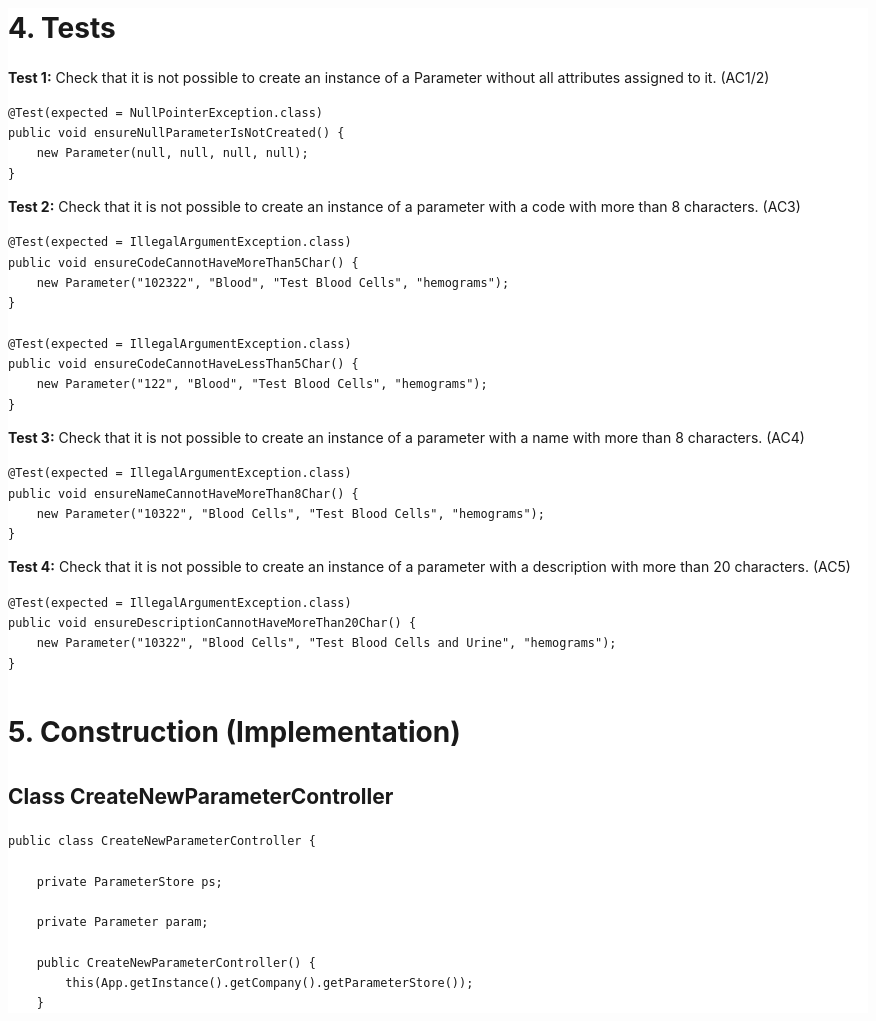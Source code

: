 # 4. Tests 

**Test 1:** Check that it is not possible to create an instance of a Parameter without all attributes assigned to it. (AC1/2)
    
    @Test(expected = NullPointerException.class)
    public void ensureNullParameterIsNotCreated() {
        new Parameter(null, null, null, null);
    }
	
**Test 2:** Check that it is not possible to create an instance of a parameter with a code with more than 8 characters. (AC3)

    @Test(expected = IllegalArgumentException.class)
    public void ensureCodeCannotHaveMoreThan5Char() {
        new Parameter("102322", "Blood", "Test Blood Cells", "hemograms");
    }

    @Test(expected = IllegalArgumentException.class)
    public void ensureCodeCannotHaveLessThan5Char() {
        new Parameter("122", "Blood", "Test Blood Cells", "hemograms");
    }


**Test 3:** Check that it is not possible to create an instance of a parameter with a name with more than 8 characters. (AC4)

	@Test(expected = IllegalArgumentException.class)
    public void ensureNameCannotHaveMoreThan8Char() {
        new Parameter("10322", "Blood Cells", "Test Blood Cells", "hemograms");
    }

**Test 4:** Check that it is not possible to create an instance of a parameter with a description with more than 20 characters. (AC5)

    @Test(expected = IllegalArgumentException.class)
    public void ensureDescriptionCannotHaveMoreThan20Char() {
        new Parameter("10322", "Blood Cells", "Test Blood Cells and Urine", "hemograms");
    }


# 5. Construction (Implementation)


## Class CreateNewParameterController

    public class CreateNewParameterController {
    
        private ParameterStore ps;
    
        private Parameter param;
    
        public CreateNewParameterController() {
            this(App.getInstance().getCompany().getParameterStore());
        }
    